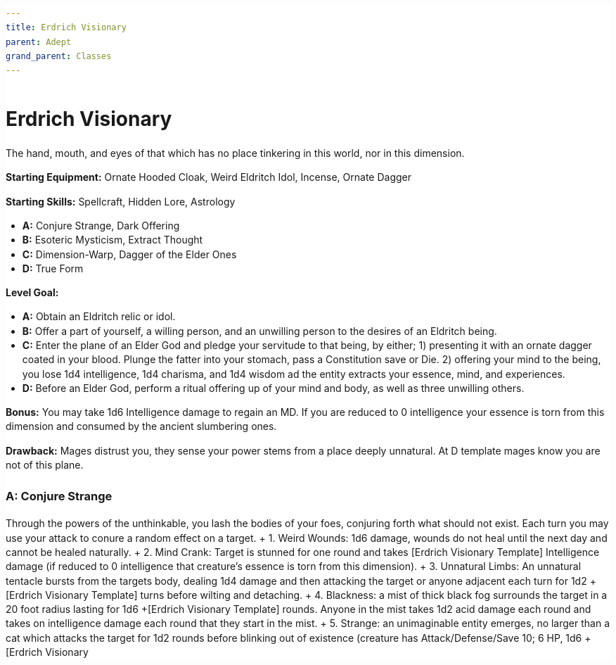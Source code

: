 ```yaml
---
title: Erdrich Visionary
parent: Adept
grand_parent: Classes
---
```


# Erdrich Visionary
The hand, mouth, and eyes of that which has no place tinkering in this world,
nor in this dimension.

**Starting Equipment:** Ornate Hooded Cloak, Weird Eldritch Idol, Incense,
Ornate Dagger

**Starting Skills:** Spellcraft, Hidden Lore, Astrology


+ **A:** Conjure Strange, Dark Offering
+ **B:** Esoteric Mysticism, Extract Thought
+ **C:** Dimension-Warp, Dagger of the Elder Ones
+ **D:** True Form


**Level Goal:**

+ **A:** Obtain an Eldritch relic or idol.
+ **B:** Offer a part of yourself, a willing person, and an unwilling person to
the desires of an Eldritch being.
+ **C:** Enter the plane of an Elder God and pledge your servitude to that
being, by either; 1) presenting it with an ornate dagger coated in your blood.
Plunge the fatter into your stomach, pass a Constitution save or Die. 2)
offering your mind to the being, you lose 1d4 intelligence, 1d4 charisma, and
1d4 wisdom ad the entity extracts your essence, mind, and experiences.
+ **D:** Before an Elder God, perform a ritual offering up of your mind and
body, as well as three unwilling others.


**Bonus:** You may take 1d6 Intelligence damage to regain an MD. If you are
reduced to 0 intelligence your essence is torn from this dimension and consumed
by the ancient slumbering ones. 


**Drawback:** Mages distrust you, they sense your power stems from a place
deeply unnatural. At D template mages know you are not of this plane.


### A:	Conjure Strange
Through the powers of the unthinkable, you lash the bodies of your foes,
conjuring forth what should not exist. Each turn you may use your attack to
conure a random effect on a target.
    + 1. Weird Wounds: 1d6 damage, wounds do not heal until the next day and
    cannot be healed naturally.
    + 2. Mind Crank: Target is stunned for one round and takes [Erdrich
    Visionary Template] Intelligence damage (if reduced to 0 intelligence that
    creature’s essence is torn from this dimension).
    + 3. Unnatural Limbs: An unnatural tentacle bursts from the targets body,
    dealing 1d4 damage and then attacking the target or anyone adjacent each
    turn for 1d2 +[Erdrich Visionary Template] turns before wilting and
    detaching.
    + 4. Blackness: a mist of thick black fog surrounds the target in a 20 foot
    radius lasting for 1d6  +[Erdrich Visionary Template] rounds. Anyone in the
    mist takes 1d2 acid damage each round and takes on intelligence damage each
    round that they start in the mist.
    + 5. Strange: an unimaginable entity emerges, no larger than a cat which
    attacks the target for 1d2 rounds before blinking out of existence
    (creature has Attack/Defense/Save 10; 6 HP, 1d6 +[Erdrich Visionary